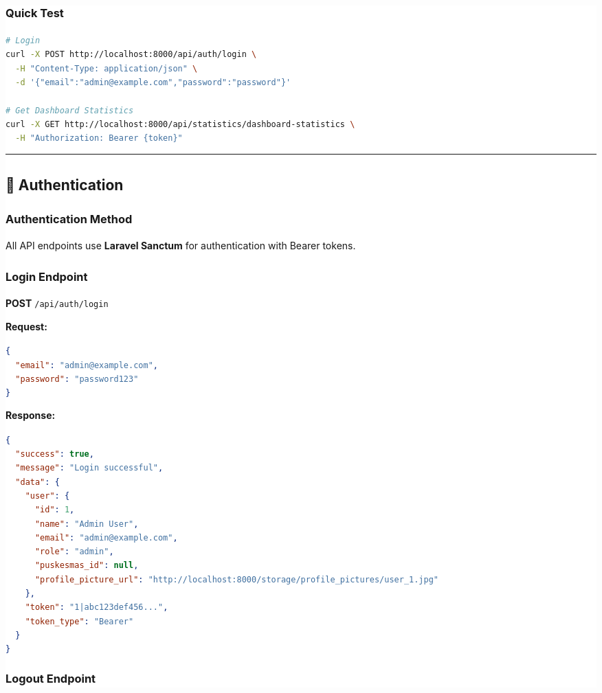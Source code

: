 ### Quick Test
```bash
# Login
curl -X POST http://localhost:8000/api/auth/login \
  -H "Content-Type: application/json" \
  -d '{"email":"admin@example.com","password":"password"}'

# Get Dashboard Statistics
curl -X GET http://localhost:8000/api/statistics/dashboard-statistics \
  -H "Authorization: Bearer {token}"
```

---

## 🔐 Authentication

### Authentication Method
All API endpoints use **Laravel Sanctum** for authentication with Bearer tokens.

### Login Endpoint

**POST** `/api/auth/login`

**Request:**
```json
{
  "email": "admin@example.com",
  "password": "password123"
}
```

**Response:**
```json
{
  "success": true,
  "message": "Login successful",
  "data": {
    "user": {
      "id": 1,
      "name": "Admin User",
      "email": "admin@example.com",
      "role": "admin",
      "puskesmas_id": null,
      "profile_picture_url": "http://localhost:8000/storage/profile_pictures/user_1.jpg"
    },
    "token": "1|abc123def456...",
    "token_type": "Bearer"
  }
}
```

### Logout Endpoint
